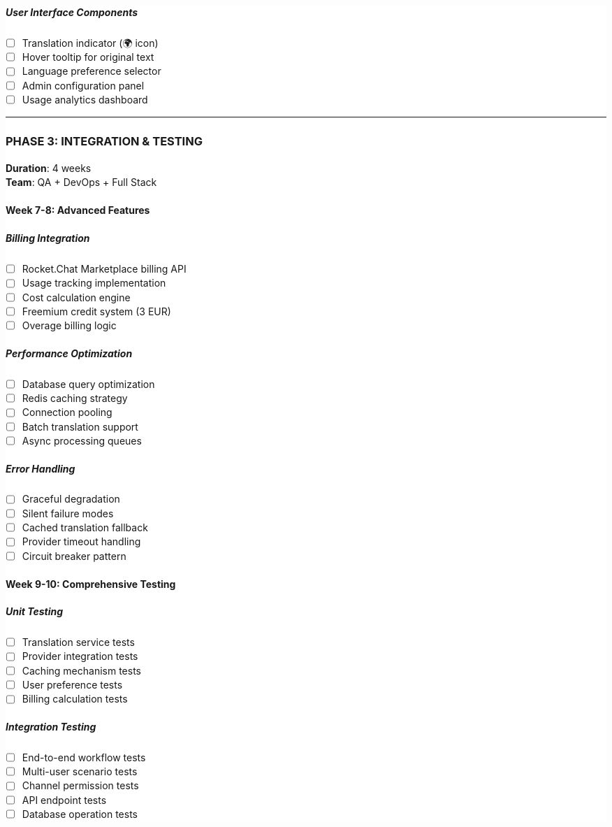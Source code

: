 ##### User Interface Components
- [ ] Translation indicator (🌍 icon)
- [ ] Hover tooltip for original text
- [ ] Language preference selector
- [ ] Admin configuration panel
- [ ] Usage analytics dashboard

---

### PHASE 3: INTEGRATION & TESTING
**Duration**: 4 weeks  
**Team**: QA + DevOps + Full Stack

#### Week 7-8: Advanced Features

##### Billing Integration
- [ ] Rocket.Chat Marketplace billing API
- [ ] Usage tracking implementation
- [ ] Cost calculation engine
- [ ] Freemium credit system (3 EUR)
- [ ] Overage billing logic

##### Performance Optimization
- [ ] Database query optimization
- [ ] Redis caching strategy
- [ ] Connection pooling
- [ ] Batch translation support
- [ ] Async processing queues

##### Error Handling
- [ ] Graceful degradation
- [ ] Silent failure modes
- [ ] Cached translation fallback
- [ ] Provider timeout handling
- [ ] Circuit breaker pattern

#### Week 9-10: Comprehensive Testing

##### Unit Testing
- [ ] Translation service tests
- [ ] Provider integration tests
- [ ] Caching mechanism tests
- [ ] User preference tests
- [ ] Billing calculation tests

##### Integration Testing
- [ ] End-to-end workflow tests
- [ ] Multi-user scenario tests
- [ ] Channel permission tests
- [ ] API endpoint tests
- [ ] Database operation tests
